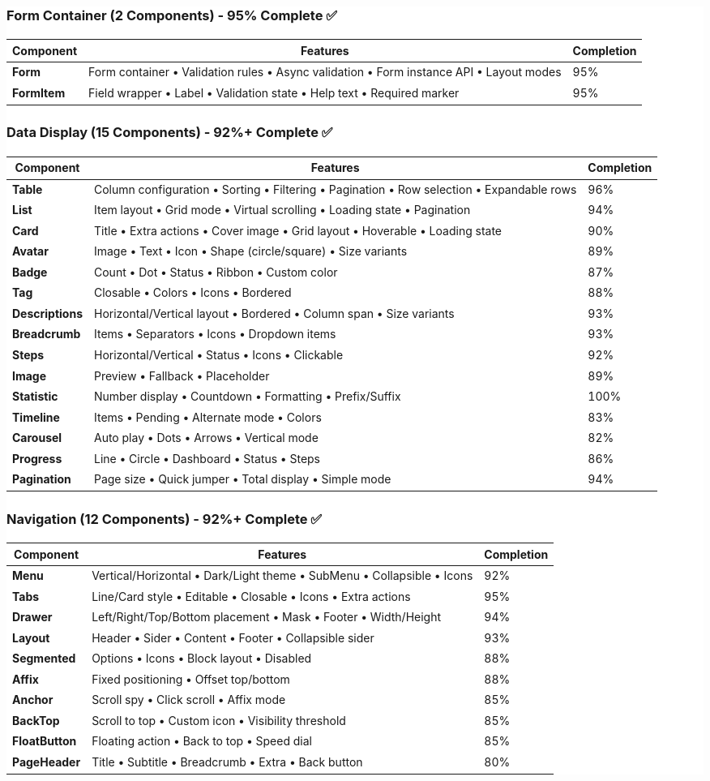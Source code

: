 ### Form Container (2 Components) - **95% Complete** ✅

| Component    | Features                                                                                | Completion |
|--------------|-----------------------------------------------------------------------------------------|------------|
| **Form**     | Form container • Validation rules • Async validation • Form instance API • Layout modes | 95%        |
| **FormItem** | Field wrapper • Label • Validation state • Help text • Required marker                  | 95%        |

### Data Display (15 Components) - **92%+ Complete** ✅

| Component        | Features                                                                                  | Completion |
|------------------|-------------------------------------------------------------------------------------------|------------|
| **Table**        | Column configuration • Sorting • Filtering • Pagination • Row selection • Expandable rows | 96%        |
| **List**         | Item layout • Grid mode • Virtual scrolling • Loading state • Pagination                  | 94%        |
| **Card**         | Title • Extra actions • Cover image • Grid layout • Hoverable • Loading state             | 90%        |
| **Avatar**       | Image • Text • Icon • Shape (circle/square) • Size variants                               | 89%        |
| **Badge**        | Count • Dot • Status • Ribbon • Custom color                                              | 87%        |
| **Tag**          | Closable • Colors • Icons • Bordered                                                      | 88%        |
| **Descriptions** | Horizontal/Vertical layout • Bordered • Column span • Size variants                       | 93%        |
| **Breadcrumb**   | Items • Separators • Icons • Dropdown items                                               | 93%        |
| **Steps**        | Horizontal/Vertical • Status • Icons • Clickable                                          | 92%        |
| **Image**        | Preview • Fallback • Placeholder                                                          | 89%        |
| **Statistic**    | Number display • Countdown • Formatting • Prefix/Suffix                                   | 100%       |
| **Timeline**     | Items • Pending • Alternate mode • Colors                                                 | 83%        |
| **Carousel**     | Auto play • Dots • Arrows • Vertical mode                                                 | 82%        |
| **Progress**     | Line • Circle • Dashboard • Status • Steps                                                | 86%        |
| **Pagination**   | Page size • Quick jumper • Total display • Simple mode                                    | 94%        |

### Navigation (12 Components) - **92%+ Complete** ✅

| Component       | Features                                                               | Completion |
|-----------------|------------------------------------------------------------------------|------------|
| **Menu**        | Vertical/Horizontal • Dark/Light theme • SubMenu • Collapsible • Icons | 92%        |
| **Tabs**        | Line/Card style • Editable • Closable • Icons • Extra actions          | 95%        |
| **Drawer**      | Left/Right/Top/Bottom placement • Mask • Footer • Width/Height         | 94%        |
| **Layout**      | Header • Sider • Content • Footer • Collapsible sider                  | 93%        |
| **Segmented**   | Options • Icons • Block layout • Disabled                              | 88%        |
| **Affix**       | Fixed positioning • Offset top/bottom                                  | 88%        |
| **Anchor**      | Scroll spy • Click scroll • Affix mode                                 | 85%        |
| **BackTop**     | Scroll to top • Custom icon • Visibility threshold                     | 85%        |
| **FloatButton** | Floating action • Back to top • Speed dial                             | 85%        |
| **PageHeader**  | Title • Subtitle • Breadcrumb • Extra • Back button                    | 80%        |
